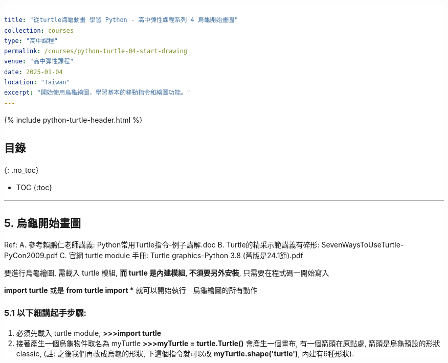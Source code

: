 ```yaml
---
title: "從turtle海龜動畫 學習 Python - 高中彈性課程系列 4 烏龜開始畫圖"
collection: courses
type: "高中課程"
permalink: /courses/python-turtle-04-start-drawing
venue: "高中彈性課程"
date: 2025-01-04
location: "Taiwan"
excerpt: "開始使用烏龜繪圖，學習基本的移動指令和繪圖功能。"
---
```


{% include python-turtle-header.html %}

## 目錄
{: .no_toc}

* TOC
{:toc}


--- 

## 5. 烏龜開始畫圖

Ref:
A. 參考賴鵬仁老師講義: Python常用Turtle指令-例子講解.doc
B. Turtle的精采示範講義有碎形: SevenWaysToUseTurtle-PyCon2009.pdf
C. 官網 turtle module 手冊: Turtle graphics-Python 3.8 (舊版是24.1節).pdf

要進行烏龜繪圖, 需載入 turtle 模組,
**而 turtle 是內建模組, 不須要另外安裝**, 只需要在程式碼一開始寫入

**import turtle**
或是
__from turtle import *__
就可以開始執行　烏龜繪圖的所有動作

### 5.1 以下細講起手步驟:

1. 必須先載入 turtle module,
**\>>>import turtle**
2. 接著產生一個烏龜物件取名為 myTurtle
**\>>>myTurtle = turtle.Turtle()**
會產生一個畫布, 有一個箭頭在原點處, 箭頭是烏龜預設的形狀 classic, 
(註: 之後我們再改成烏龜的形狀, 下這個指令就可以改 **myTurtle.shape('turtle')**, 內建有6種形狀).
